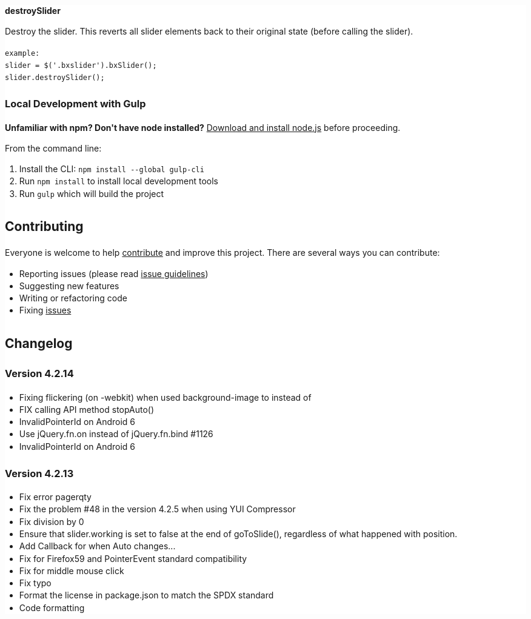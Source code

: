 **destroySlider**

Destroy the slider. This reverts all slider elements back to their original state (before calling the slider).
```
example:
slider = $('.bxslider').bxSlider();
slider.destroySlider();
```

### Local Development with Gulp

**Unfamiliar with npm? Don't have node installed?** [Download and install node.js](http://nodejs.org/download/) before proceeding.

From the command line:

1. Install the CLI: `npm install --global gulp-cli`
2. Run `npm install` to install local development tools
3. Run `gulp` which will build the project

## Contributing

Everyone is welcome to help [contribute](CONTRIBUTING.md) and improve this project. There are several ways you can contribute:

* Reporting issues (please read [issue guidelines](https://github.com/necolas/issue-guidelines))
* Suggesting new features
* Writing or refactoring code
* Fixing [issues](https://github.com/roots/roots/issues)

## Changelog

### Version 4.2.14
* Fixing flickering (on -webkit) when used background-image to instead of <img>
* FIX calling API method stopAuto()
* InvalidPointerId on Android 6
* Use jQuery.fn.on instead of jQuery.fn.bind #1126
* InvalidPointerId on Android 6

### Version 4.2.13
* Fix error pagerqty
* Fix the problem #48 in the version 4.2.5 when using YUI Compressor
* Fix division by 0
* Ensure that slider.working is set to false at the end of goToSlide(), regardless of what happened with position.
* Add Callback for when Auto changes...
* Fix for Firefox59 and PointerEvent standard compatibility
* Fix for middle mouse click
* Fix typo
* Format the license in package.json to match the SPDX standard
* Code formatting

